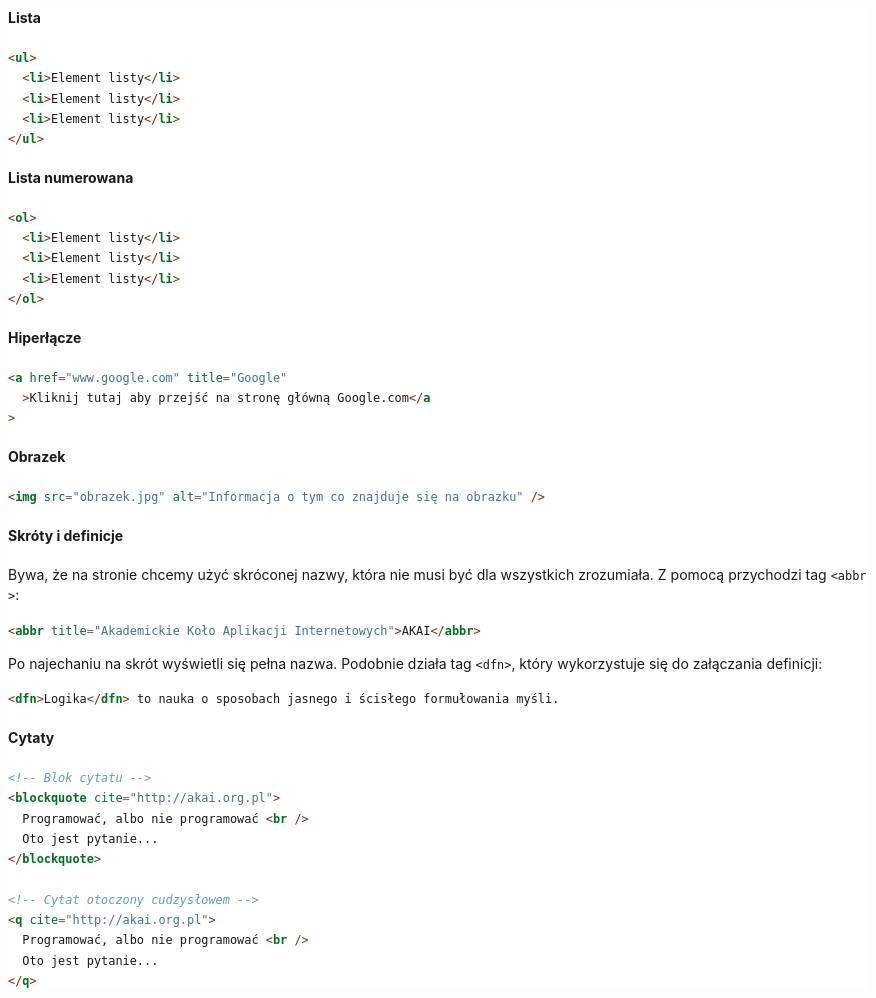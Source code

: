 #### Lista

```html
<ul>
  <li>Element listy</li>
  <li>Element listy</li>
  <li>Element listy</li>
</ul>
```

#### Lista numerowana

```html
<ol>
  <li>Element listy</li>
  <li>Element listy</li>
  <li>Element listy</li>
</ol>
```

#### Hiperłącze

```html
<a href="www.google.com" title="Google"
  >Kliknij tutaj aby przejść na stronę główną Google.com</a
>
```

#### Obrazek

```html
<img src="obrazek.jpg" alt="Informacja o tym co znajduje się na obrazku" />
```

#### Skróty i definicje

Bywa, że na stronie chcemy użyć skróconej nazwy, która nie musi być dla wszystkich zrozumiała. Z pomocą przychodzi tag `<abbr>`:

```html
<abbr title="Akademickie Koło Aplikacji Internetowych">AKAI</abbr>
```

Po najechaniu na skrót wyświetli się pełna nazwa.
Podobnie działa tag `<dfn>`, który wykorzystuje się do załączania definicji:

```html
<dfn>Logika</dfn> to nauka o sposobach jasnego i ścisłego formułowania myśli.
```

#### Cytaty

```html
<!-- Blok cytatu -->
<blockquote cite="http://akai.org.pl">
  Programować, albo nie programować <br />
  Oto jest pytanie...
</blockquote>

<!-- Cytat otoczony cudzysłowem -->
<q cite="http://akai.org.pl">
  Programować, albo nie programować <br />
  Oto jest pytanie...
</q>
```
